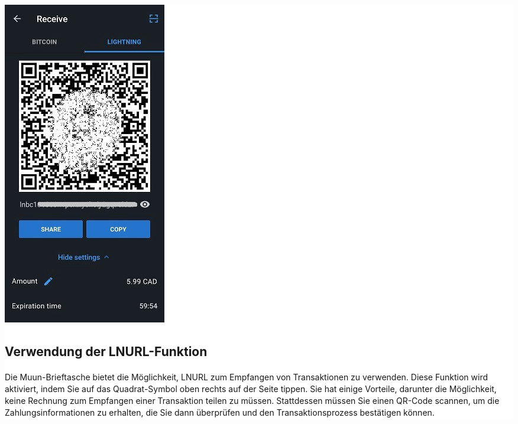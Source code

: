 ![image](assets/28.png)

## Verwendung der LNURL-Funktion

Die Muun-Brieftasche bietet die Möglichkeit, LNURL zum Empfangen von Transaktionen zu verwenden. Diese Funktion wird aktiviert, indem Sie auf das Quadrat-Symbol oben rechts auf der Seite tippen. Sie hat einige Vorteile, darunter die Möglichkeit, keine Rechnung zum Empfangen einer Transaktion teilen zu müssen. Stattdessen müssen Sie einen QR-Code scannen, um die Zahlungsinformationen zu erhalten, die Sie dann überprüfen und den Transaktionsprozess bestätigen können.
